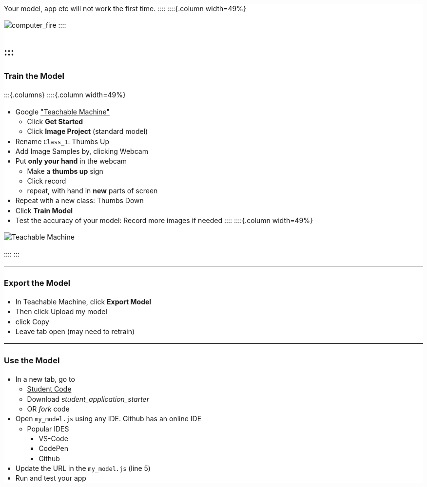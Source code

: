 Your model, app etc will not work the first time. 
::::
::::{.column width=49%}

![computer_fire](./img/computer_on_fire.png)
::::

:::
---

### Train the Model


:::{.columns}
::::{.column width=49%}
- Google ["Teachable Machine"](https://teachablemachine.withgoogle.com/)
  - Click **Get Started**
  - Click **Image Project**  (standard model)
- Rename `Class_1`: Thumbs Up
- Add Image Samples by, clicking Webcam
- Put **only your hand** in the webcam
    - Make a **thumbs up** sign
    - Click record
    - repeat, with hand in **new** parts of screen
- Repeat with a new class: Thumbs Down
- Click **Train Model**
- Test the accuracy of your model: Record more images if needed
::::
::::{.column width=49%}

![Teachable Machine](./img/Teachable_splashpage.png)

::::
:::

---

### Export the Model

- In Teachable Machine, click **Export Model**
- Then click Upload my model
- click Copy
- Leave tab open (may need to retrain)

---

### Use the Model

- In a new tab, go to 
    - [Student Code](https://github.com/ejboettcher/gemcityML-No-CodeAI/tree/main/docs/student_application_starter)
    - Download *student_application_starter*
    - OR *fork* code
- Open `my_model.js` using any IDE.  Github has an online IDE
    - Popular IDES
        - VS-Code
        - CodePen
        - Github 
- Update the URL in the `my_model.js`  (line 5) 
- Run and test your app  

